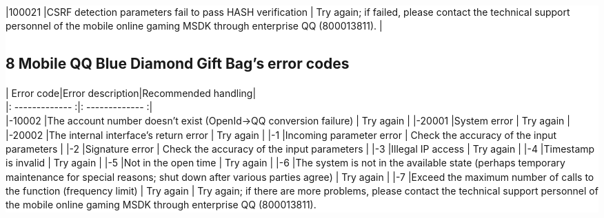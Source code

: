 |100021     |CSRF detection parameters fail to pass HASH verification                    |  Try again; if failed, please contact the technical support personnel of the mobile online gaming MSDK through enterprise QQ (800013811).         |                          





## 8 Mobile QQ Blue Diamond Gift Bag’s error codes ##

| Error code|Error description|Recommended handling|               
|: ------------- :|: ------------- :|                                        
|-10002  |The account number doesn’t exist (OpenId->QQ conversion failure)                                      |  Try again          |
|-20001  |System error                                                     |  Try again          |
|-20002  |The internal interface’s return error                                              |  Try again          |
|-1      |Incoming parameter error                                                      |  Check the accuracy of the input parameters     |
|-2      |Signature error                                                   |  Check the accuracy of the input parameters     |
|-3      |Illegal IP access                                                    |  Try again          |
|-4      |Timestamp is invalid                                                 |  Try again          |
|-5      |Not in the open time                                                     |  Try again          |
|-6      |The system is not in the available state (perhaps temporary maintenance for special reasons; shut down after various parties agree)                          |  Try again          |
|-7      |Exceed the maximum number of calls to the function (frequency limit)                                          |  Try again          |
Try again; if there are more problems, please contact the technical support personnel of the mobile online gaming MSDK through enterprise QQ (800013811).
